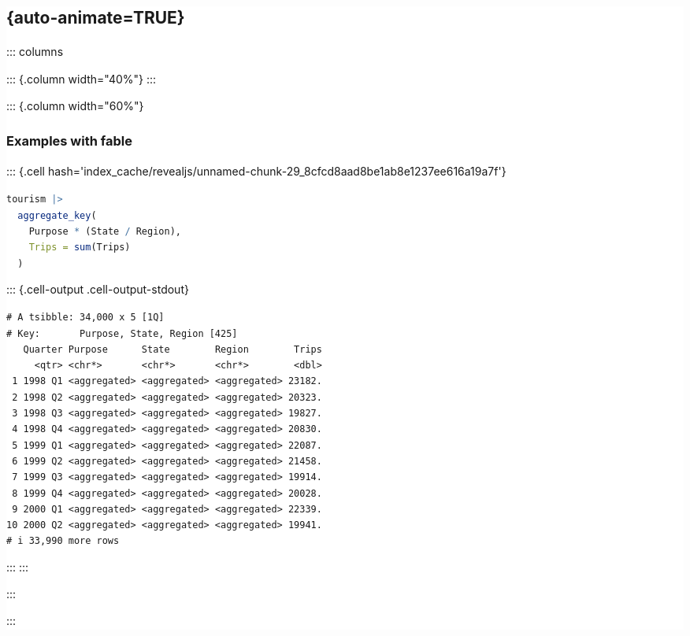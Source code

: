 
## {auto-animate=TRUE}

::: columns

::: {.column width="40%"}
:::

::: {.column width="60%"}
### Examples with fable




::: {.cell hash='index_cache/revealjs/unnamed-chunk-29_8cfcd8aad8be1ab8e1237ee616a19a7f'}

```{.r .cell-code}
tourism |> 
  aggregate_key(
    Purpose * (State / Region),
    Trips = sum(Trips)
  )
```

::: {.cell-output .cell-output-stdout}
```
# A tsibble: 34,000 x 5 [1Q]
# Key:       Purpose, State, Region [425]
   Quarter Purpose      State        Region        Trips
     <qtr> <chr*>       <chr*>       <chr*>        <dbl>
 1 1998 Q1 <aggregated> <aggregated> <aggregated> 23182.
 2 1998 Q2 <aggregated> <aggregated> <aggregated> 20323.
 3 1998 Q3 <aggregated> <aggregated> <aggregated> 19827.
 4 1998 Q4 <aggregated> <aggregated> <aggregated> 20830.
 5 1999 Q1 <aggregated> <aggregated> <aggregated> 22087.
 6 1999 Q2 <aggregated> <aggregated> <aggregated> 21458.
 7 1999 Q3 <aggregated> <aggregated> <aggregated> 19914.
 8 1999 Q4 <aggregated> <aggregated> <aggregated> 20028.
 9 2000 Q1 <aggregated> <aggregated> <aggregated> 22339.
10 2000 Q2 <aggregated> <aggregated> <aggregated> 19941.
# i 33,990 more rows
```
:::
:::



:::


:::

